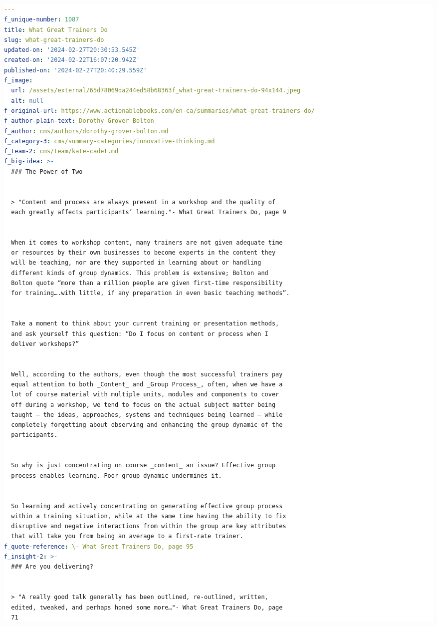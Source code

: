 ```yaml
---
f_unique-number: 1087
title: What Great Trainers Do
slug: what-great-trainers-do
updated-on: '2024-02-27T20:30:53.545Z'
created-on: '2024-02-22T16:07:20.942Z'
published-on: '2024-02-27T20:40:29.559Z'
f_image:
  url: /assets/external/65d78069da244ed58b68363f_what-great-trainers-do-94x144.jpeg
  alt: null
f_original-url: https://www.actionablebooks.com/en-ca/summaries/what-great-trainers-do/
f_author-plain-text: Dorothy Grover Bolton
f_author: cms/authors/dorothy-grover-bolton.md
f_category-3: cms/summary-categories/innovative-thinking.md
f_team-2: cms/team/kate-cadet.md
f_big-idea: >-
  ### The Power of Two


  > "Content and process are always present in a workshop and the quality of
  each greatly affects participants’ learning."- What Great Trainers Do, page 9


  When it comes to workshop content, many trainers are not given adequate time
  or resources by their own businesses to become experts in the content they
  will be teaching, nor are they supported in learning about or handling
  different kinds of group dynamics. This problem is extensive; Bolton and
  Bolton quote “more than a million people are given first-time responsibility
  for training….with little, if any preparation in even basic teaching methods”.


  Take a moment to think about your current training or presentation methods,
  and ask yourself this question: “Do I focus on content or process when I
  deliver workshops?”


  Well, according to the authors, even though the most successful trainers pay
  equal attention to both _Content_ and _Group Process_, often, when we have a
  lot of course material with multiple units, modules and components to cover
  off during a workshop, we tend to focus on the actual subject matter being
  taught – the ideas, approaches, systems and techniques being learned – while
  completely forgetting about observing and enhancing the group dynamic of the
  participants.


  So why is just concentrating on course _content_ an issue? Effective group
  process enables learning. Poor group dynamic undermines it.


  So learning and actively concentrating on generating effective group process
  within a training situation, while at the same time having the ability to fix
  disruptive and negative interactions from within the group are key attributes
  that will take you from being an average to a first-rate trainer.
f_quote-reference: \- What Great Trainers Do, page 95
f_insight-2: >-
  ### Are you delivering?


  > "A really good talk generally has been outlined, re-outlined, written,
  edited, tweaked, and perhaps honed some more…"- What Great Trainers Do, page
  71


```